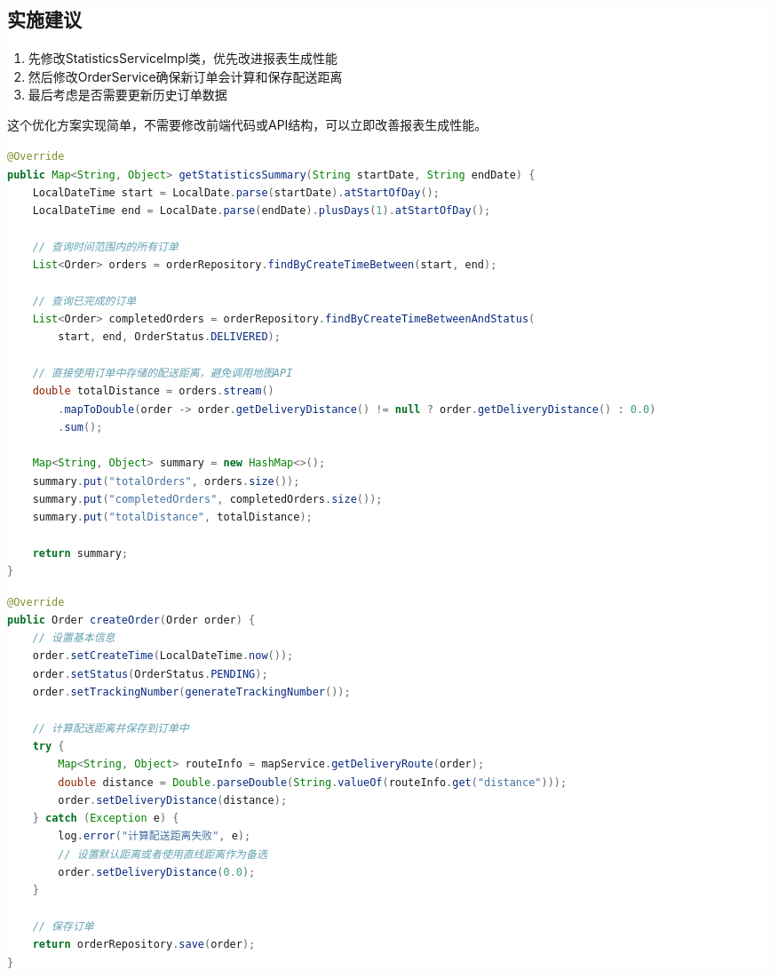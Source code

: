 ## 实施建议

1. 先修改StatisticsServiceImpl类，优先改进报表生成性能
2. 然后修改OrderService确保新订单会计算和保存配送距离
3. 最后考虑是否需要更新历史订单数据

这个优化方案实现简单，不需要修改前端代码或API结构，可以立即改善报表生成性能。

```java
@Override
public Map<String, Object> getStatisticsSummary(String startDate, String endDate) {
    LocalDateTime start = LocalDate.parse(startDate).atStartOfDay();
    LocalDateTime end = LocalDate.parse(endDate).plusDays(1).atStartOfDay();

    // 查询时间范围内的所有订单
    List<Order> orders = orderRepository.findByCreateTimeBetween(start, end);
    
    // 查询已完成的订单
    List<Order> completedOrders = orderRepository.findByCreateTimeBetweenAndStatus(
        start, end, OrderStatus.DELIVERED);

    // 直接使用订单中存储的配送距离，避免调用地图API
    double totalDistance = orders.stream()
        .mapToDouble(order -> order.getDeliveryDistance() != null ? order.getDeliveryDistance() : 0.0)
        .sum();

    Map<String, Object> summary = new HashMap<>();
    summary.put("totalOrders", orders.size());
    summary.put("completedOrders", completedOrders.size());
    summary.put("totalDistance", totalDistance);

    return summary;
}
```

```java
@Override
public Order createOrder(Order order) {
    // 设置基本信息
    order.setCreateTime(LocalDateTime.now());
    order.setStatus(OrderStatus.PENDING);
    order.setTrackingNumber(generateTrackingNumber());
    
    // 计算配送距离并保存到订单中
    try {
        Map<String, Object> routeInfo = mapService.getDeliveryRoute(order);
        double distance = Double.parseDouble(String.valueOf(routeInfo.get("distance")));
        order.setDeliveryDistance(distance);
    } catch (Exception e) {
        log.error("计算配送距离失败", e);
        // 设置默认距离或者使用直线距离作为备选
        order.setDeliveryDistance(0.0);
    }
    
    // 保存订单
    return orderRepository.save(order);
}
```
